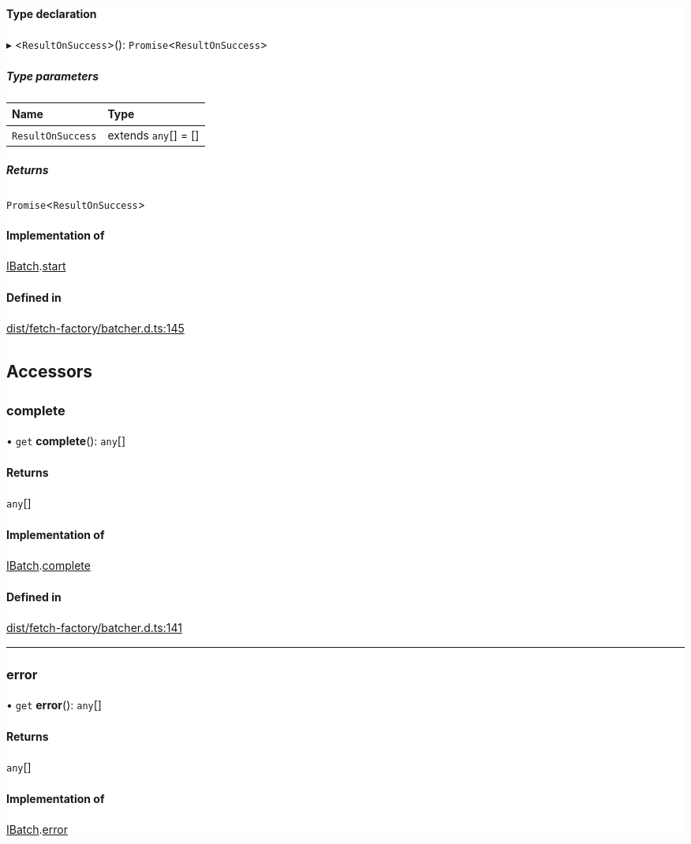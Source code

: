 #### Type declaration

▸ \<`ResultOnSuccess`\>(): `Promise`\<`ResultOnSuccess`\>

##### Type parameters

| Name | Type |
| :------ | :------ |
| `ResultOnSuccess` | extends `any`[] = [] |

##### Returns

`Promise`\<`ResultOnSuccess`\>

#### Implementation of

[IBatch](../interfaces/Factory.IBatch.md).[start](../interfaces/Factory.IBatch.md#start)

#### Defined in

[dist/fetch-factory/batcher.d.ts:145](https://github.com/infrasoftbe/Infrasoft-vnv-api-kit/blob/63c0e77/dist/fetch-factory/batcher.d.ts#L145)

## Accessors

### complete

• `get` **complete**(): `any`[]

#### Returns

`any`[]

#### Implementation of

[IBatch](../interfaces/Factory.IBatch.md).[complete](../interfaces/Factory.IBatch.md#complete)

#### Defined in

[dist/fetch-factory/batcher.d.ts:141](https://github.com/infrasoftbe/Infrasoft-vnv-api-kit/blob/63c0e77/dist/fetch-factory/batcher.d.ts#L141)

___

### error

• `get` **error**(): `any`[]

#### Returns

`any`[]

#### Implementation of

[IBatch](../interfaces/Factory.IBatch.md).[error](../interfaces/Factory.IBatch.md#error)
